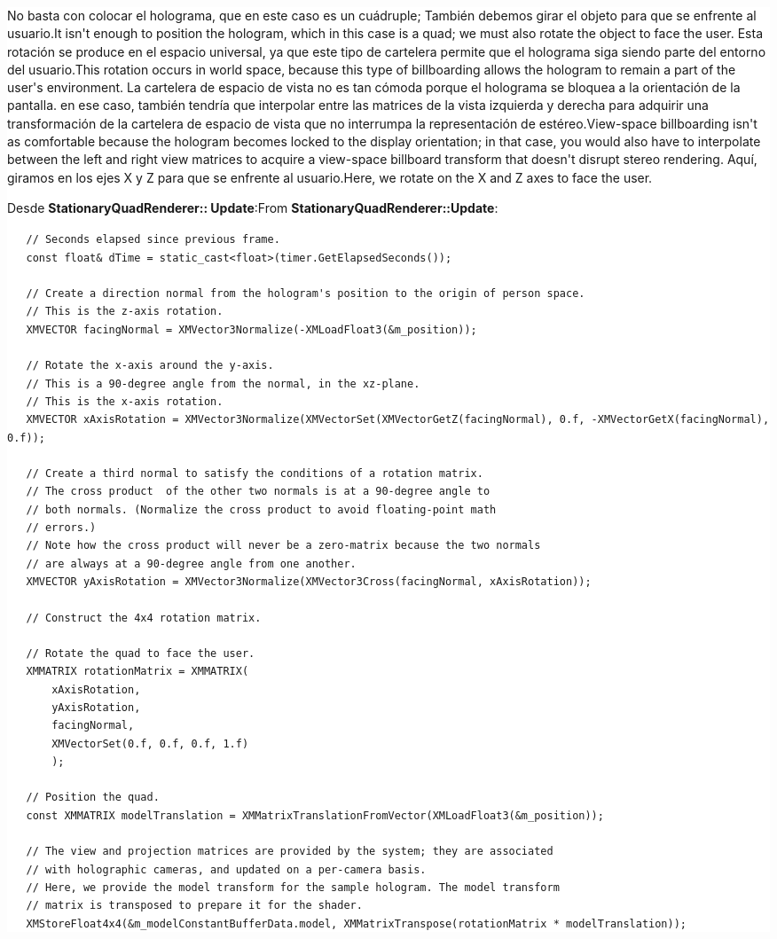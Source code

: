 <span data-ttu-id="8a4a6-262">No basta con colocar el holograma, que en este caso es un cuádruple; También debemos girar el objeto para que se enfrente al usuario.</span><span class="sxs-lookup"><span data-stu-id="8a4a6-262">It isn't enough to position the hologram, which in this case is a quad; we must also rotate the object to face the user.</span></span> <span data-ttu-id="8a4a6-263">Esta rotación se produce en el espacio universal, ya que este tipo de cartelera permite que el holograma siga siendo parte del entorno del usuario.</span><span class="sxs-lookup"><span data-stu-id="8a4a6-263">This rotation occurs in world space, because this type of billboarding allows the hologram to remain a part of the user's environment.</span></span> <span data-ttu-id="8a4a6-264">La cartelera de espacio de vista no es tan cómoda porque el holograma se bloquea a la orientación de la pantalla. en ese caso, también tendría que interpolar entre las matrices de la vista izquierda y derecha para adquirir una transformación de la cartelera de espacio de vista que no interrumpa la representación de estéreo.</span><span class="sxs-lookup"><span data-stu-id="8a4a6-264">View-space billboarding isn't as comfortable because the hologram becomes locked to the display orientation; in that case, you would also have to interpolate between the left and right view matrices to acquire a view-space billboard transform that doesn't disrupt stereo rendering.</span></span> <span data-ttu-id="8a4a6-265">Aquí, giramos en los ejes X y Z para que se enfrente al usuario.</span><span class="sxs-lookup"><span data-stu-id="8a4a6-265">Here, we rotate on the X and Z axes to face the user.</span></span>

<span data-ttu-id="8a4a6-266">Desde **StationaryQuadRenderer:: Update**:</span><span class="sxs-lookup"><span data-stu-id="8a4a6-266">From **StationaryQuadRenderer::Update**:</span></span>

```
   // Seconds elapsed since previous frame.
   const float& dTime = static_cast<float>(timer.GetElapsedSeconds());

   // Create a direction normal from the hologram's position to the origin of person space.
   // This is the z-axis rotation.
   XMVECTOR facingNormal = XMVector3Normalize(-XMLoadFloat3(&m_position));

   // Rotate the x-axis around the y-axis.
   // This is a 90-degree angle from the normal, in the xz-plane.
   // This is the x-axis rotation.
   XMVECTOR xAxisRotation = XMVector3Normalize(XMVectorSet(XMVectorGetZ(facingNormal), 0.f, -XMVectorGetX(facingNormal), 0.f));

   // Create a third normal to satisfy the conditions of a rotation matrix.
   // The cross product  of the other two normals is at a 90-degree angle to
   // both normals. (Normalize the cross product to avoid floating-point math
   // errors.)
   // Note how the cross product will never be a zero-matrix because the two normals
   // are always at a 90-degree angle from one another.
   XMVECTOR yAxisRotation = XMVector3Normalize(XMVector3Cross(facingNormal, xAxisRotation));

   // Construct the 4x4 rotation matrix.

   // Rotate the quad to face the user.
   XMMATRIX rotationMatrix = XMMATRIX(
       xAxisRotation,
       yAxisRotation,
       facingNormal,
       XMVectorSet(0.f, 0.f, 0.f, 1.f)
       );

   // Position the quad.
   const XMMATRIX modelTranslation = XMMatrixTranslationFromVector(XMLoadFloat3(&m_position));

   // The view and projection matrices are provided by the system; they are associated
   // with holographic cameras, and updated on a per-camera basis.
   // Here, we provide the model transform for the sample hologram. The model transform
   // matrix is transposed to prepare it for the shader.
   XMStoreFloat4x4(&m_modelConstantBufferData.model, XMMatrixTranspose(rotationMatrix * modelTranslation));
```
